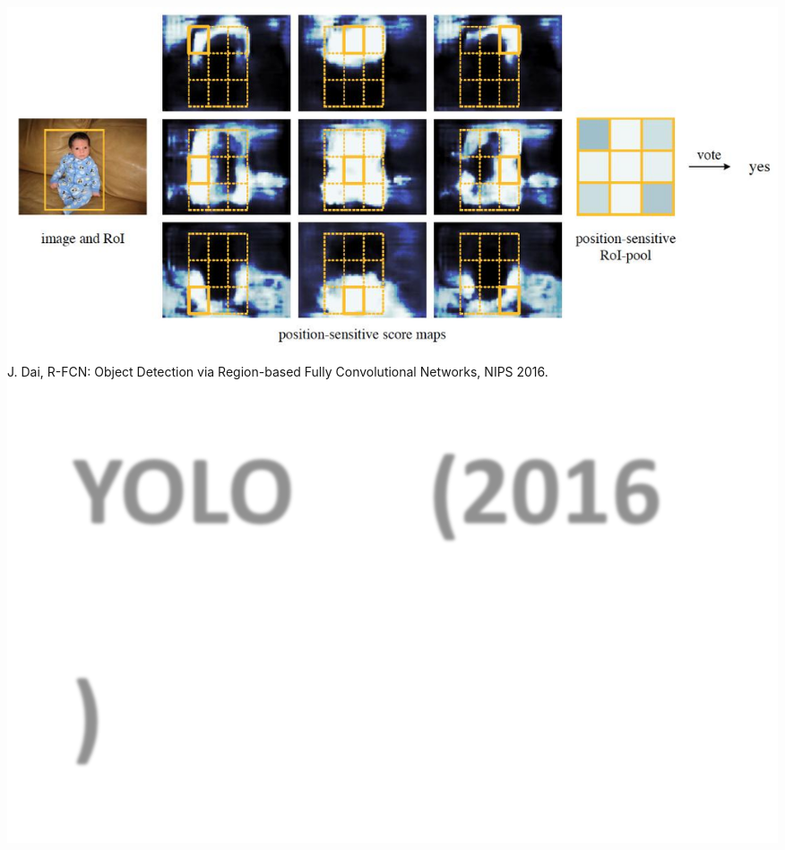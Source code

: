 ![page120image6728](https://github.com/Colorfu1/Colorful.io/raw/master/_posts/resources/FF66C34AE3DCF54008E1C6D40D88BF21.jpg) 

J. Dai, R-FCN: Object Detection via Region-based Fully Convolutional Networks, NIPS 2016\. 

 ![page121image952](https://github.com/Colorfu1/Colorful.io/raw/master/_posts/resources/634DE6A50BC1EAE38B5A8CDF76C67074.png) ![page121image1120](https://github.com/Colorfu1/Colorful.io/raw/master/_posts/resources/2B69D60B15D9B50B77E44F8BDCCE5FEA.png) ![page121image1288](https://github.com/Colorfu1/Colorful.io/raw/master/_posts/resources/41AF1E04889B6389925C01A5866E39ED.png) 
